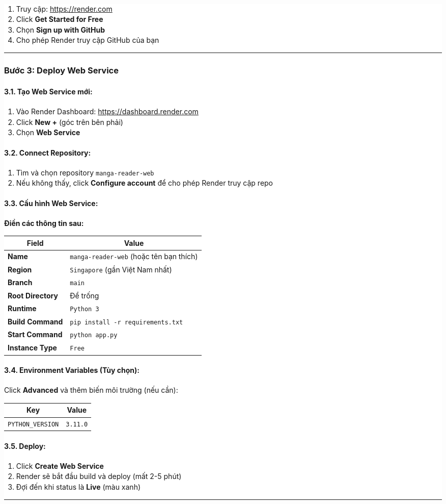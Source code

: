 1. Truy cập: https://render.com
2. Click **Get Started for Free**
3. Chọn **Sign up with GitHub**
4. Cho phép Render truy cập GitHub của bạn

---

### **Bước 3: Deploy Web Service**

#### 3.1. Tạo Web Service mới:
1. Vào Render Dashboard: https://dashboard.render.com
2. Click **New +** (góc trên bên phải)
3. Chọn **Web Service**

#### 3.2. Connect Repository:
1. Tìm và chọn repository `manga-reader-web`
2. Nếu không thấy, click **Configure account** để cho phép Render truy cập repo

#### 3.3. Cấu hình Web Service:

**Điền các thông tin sau:**

| Field | Value |
|-------|-------|
| **Name** | `manga-reader-web` (hoặc tên bạn thích) |
| **Region** | `Singapore` (gần Việt Nam nhất) |
| **Branch** | `main` |
| **Root Directory** | Để trống |
| **Runtime** | `Python 3` |
| **Build Command** | `pip install -r requirements.txt` |
| **Start Command** | `python app.py` |
| **Instance Type** | `Free` |

#### 3.4. Environment Variables (Tùy chọn):

Click **Advanced** và thêm biến môi trường (nếu cần):

| Key | Value |
|-----|-------|
| `PYTHON_VERSION` | `3.11.0` |

#### 3.5. Deploy:
1. Click **Create Web Service**
2. Render sẽ bắt đầu build và deploy (mất 2-5 phút)
3. Đợi đến khi status là **Live** (màu xanh)

---
